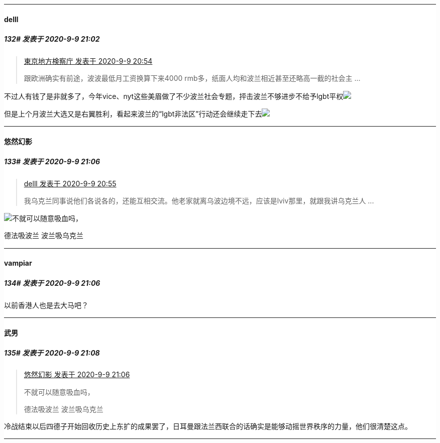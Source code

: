 
-----

####  delll  
##### 132#       发表于 2020-9-9 21:02


<blockquote><a href="httphttps://bbs.saraba1st.com/2b/forum.php?mod=redirect&amp;goto=findpost&amp;pid=48689767&amp;ptid=1959038" target="_blank">東京地方検察庁 发表于 2020-9-9 20:54</a>

跟欧洲确实有前途，波波最低月工资换算下来4000 rmb多，纸面人均和波兰相近甚至还略高一截的社会主 ...</blockquote>
不过人有钱了是非就多了，今年vice、nyt这些美眉做了不少波兰社会专题，抨击波兰不够进步不给予lgbt平权<img src="https://static.saraba1st.com/image/smiley/face2017/067.png" referrerpolicy="no-referrer">


但是上个月波兰大选又是右翼胜利，看起来波兰的“lgbt非法区”行动还会继续走下去<img src="https://static.saraba1st.com/image/smiley/face2017/068.png" referrerpolicy="no-referrer">


-----

####  悠然幻影  
##### 133#       发表于 2020-9-9 21:06


<blockquote><a href="httphttps://bbs.saraba1st.com/2b/forum.php?mod=redirect&amp;goto=findpost&amp;pid=48689775&amp;ptid=1959038" target="_blank">delll 发表于 2020-9-9 20:55</a>

我乌克兰同事说他们各说各的，还能互相交流。他老家就离乌波边境不远，应该是lviv那里，就跟我讲乌克兰人 ...</blockquote>
<img src="https://static.saraba1st.com/image/smiley/face2017/067.png" referrerpolicy="no-referrer">不就可以随意吸血吗，


德法吸波兰 波兰吸乌克兰


-----

####  vampiar  
##### 134#       发表于 2020-9-9 21:06


以前香港人也是去大马吧？


-----

####  武男  
##### 135#       发表于 2020-9-9 21:08


<blockquote><a href="httphttps://bbs.saraba1st.com/2b/forum.php?mod=redirect&amp;goto=findpost&amp;pid=48689871&amp;ptid=1959038" target="_blank">悠然幻影 发表于 2020-9-9 21:06</a>

不就可以随意吸血吗，


德法吸波兰 波兰吸乌克兰</blockquote>
冷战结束以后四德子开始回收历史上东扩的成果罢了，日耳曼跟法兰西联合的话确实是能够动摇世界秩序的力量，他们很清楚这点。


-----

